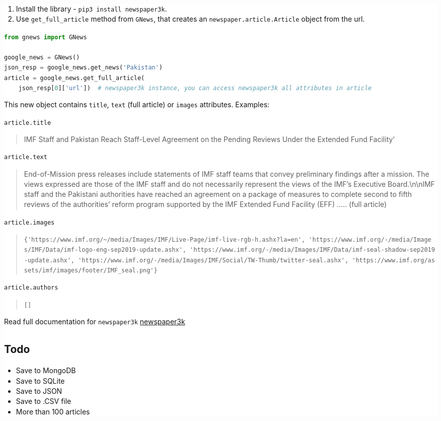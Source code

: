 1. Install the library - `pip3 install newspaper3k`.
2. Use `get_full_article` method from `GNews`, that creates an `newspaper.article.Article` object from the url.

```python
from gnews import GNews

google_news = GNews()
json_resp = google_news.get_news('Pakistan')
article = google_news.get_full_article(
    json_resp[0]['url'])  # newspaper3k instance, you can access newspaper3k all attributes in article
```

This new object contains `title`, `text` (full article) or `images` attributes. Examples:

```python
article.title 
```

> IMF Staff and Pakistan Reach Staff-Level Agreement on the Pending Reviews Under the Extended Fund Facility'

```python
article.text 
```

> End-of-Mission press releases include statements of IMF staff teams that convey preliminary findings after a mission. The views expressed are those of the IMF staff and do not necessarily represent the views of the IMF’s Executive Board.\n\nIMF staff and the Pakistani authorities have reached an agreement on a package of measures to complete second to fifth reviews of the authorities’ reform program supported by the IMF Extended Fund Facility (EFF) ..... (full article)

```python
article.images
```

> `{'https://www.imf.org/~/media/Images/IMF/Live-Page/imf-live-rgb-h.ashx?la=en', 'https://www.imf.org/-/media/Images/IMF/Data/imf-logo-eng-sep2019-update.ashx', 'https://www.imf.org/-/media/Images/IMF/Data/imf-seal-shadow-sep2019-update.ashx', 'https://www.imf.org/-/media/Images/IMF/Social/TW-Thumb/twitter-seal.ashx', 'https://www.imf.org/assets/imf/images/footer/IMF_seal.png'}
`

```python
article.authors
```

> `[]`

Read full documentation for `newspaper3k`
[newspaper3k](https://newspaper.readthedocs.io/en/latest/user_guide/quickstart.html#parsing-an-article)


## Todo

- Save to MongoDB
- Save to SQLite
- Save to JSON
- Save to .CSV file
- More than 100 articles


[contributors-shield]: https://img.shields.io/github/contributors/ranahaani/GNews.svg?style=for-the-badge
[contributors-url]: https://github.com/ranahaani/GNews/graphs/contributors
[forks-shield]: https://img.shields.io/github/forks/ranahaani/GNews.svg?style=for-the-badge
[forks-url]: https://github.com/ranahaani/GNews/network/members
[stars-shield]: https://img.shields.io/github/stars/ranahaani/GNews.svg?style=for-the-badge
[stars-url]: https://github.com/ranahaani/GNews/stargazers
[issues-shield]: https://img.shields.io/github/issues/ranahaani/GNews.svg?style=for-the-badge
[issues-url]: https://github.com/ranahaani/GNews/issues
[license-shield]: https://img.shields.io/github/license/ranahaani/GNews.svg?style=for-the-badge
[license-url]: https://github.com/ranahaani/GNews/blob/master/LICENSE.txt
[download-sheild]: https://img.shields.io/pypi/dm/GNews.svg?style=for-the-badge
[download-url]: https://pypistats.org/packages/gnews
[linkedin-shield]: https://img.shields.io/badge/-LinkedIn-black.svg?style=for-the-badge&logo=linkedin&colorB=555
[linkedin-url]: https://linkedin.com/in/ranahaani
[demo-gif]: https://github.com/ranahaani/GNews/raw/master/imgs/gnews.gif